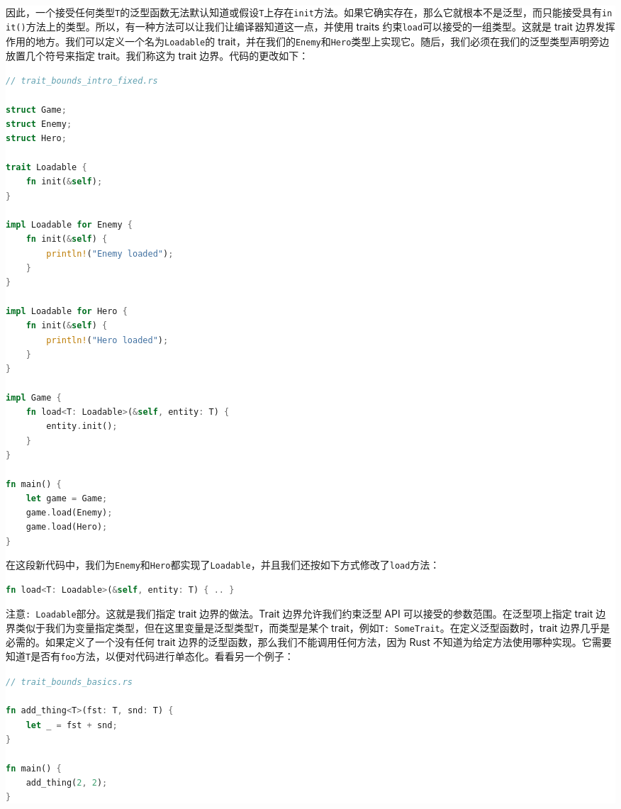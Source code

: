 因此，一个接受任何类型`T`的泛型函数无法默认知道或假设`T`上存在`init`方法。如果它确实存在，那么它就根本不是泛型，而只能接受具有`init()`方法上的类型。所以，有一种方法可以让我们让编译器知道这一点，并使用 traits 约束`load`可以接受的一组类型。这就是 trait 边界发挥作用的地方。我们可以定义一个名为`Loadable`的 trait，并在我们的`Enemy`和`Hero`类型上实现它。随后，我们必须在我们的泛型类型声明旁边放置几个符号来指定 trait。我们称这为 trait 边界。代码的更改如下：

```rs
// trait_bounds_intro_fixed.rs

struct Game;
struct Enemy;
struct Hero;

trait Loadable {
    fn init(&self);
}

impl Loadable for Enemy {
    fn init(&self) {
        println!("Enemy loaded");
    }
}

impl Loadable for Hero {
    fn init(&self) {
        println!("Hero loaded");
    }
}

impl Game {
    fn load<T: Loadable>(&self, entity: T) {
        entity.init();
    }
}

fn main() {
    let game = Game;
    game.load(Enemy);
    game.load(Hero);
}
```

在这段新代码中，我们为`Enemy`和`Hero`都实现了`Loadable`，并且我们还按如下方式修改了`load`方法：

```rs
fn load<T: Loadable>(&self, entity: T) { .. }
```

注意`: Loadable`部分。这就是我们指定 trait 边界的做法。Trait 边界允许我们约束泛型 API 可以接受的参数范围。在泛型项上指定 trait 边界类似于我们为变量指定类型，但在这里变量是泛型类型`T`，而类型是某个 trait，例如`T: SomeTrait`。在定义泛型函数时，trait 边界几乎是必需的。如果定义了一个没有任何 trait 边界的泛型函数，那么我们不能调用任何方法，因为 Rust 不知道为给定方法使用哪种实现。它需要知道`T`是否有`foo`方法，以便对代码进行单态化。看看另一个例子：

```rs
// trait_bounds_basics.rs

fn add_thing<T>(fst: T, snd: T) {
    let _ = fst + snd;
}

fn main() {
    add_thing(2, 2);
}
```
